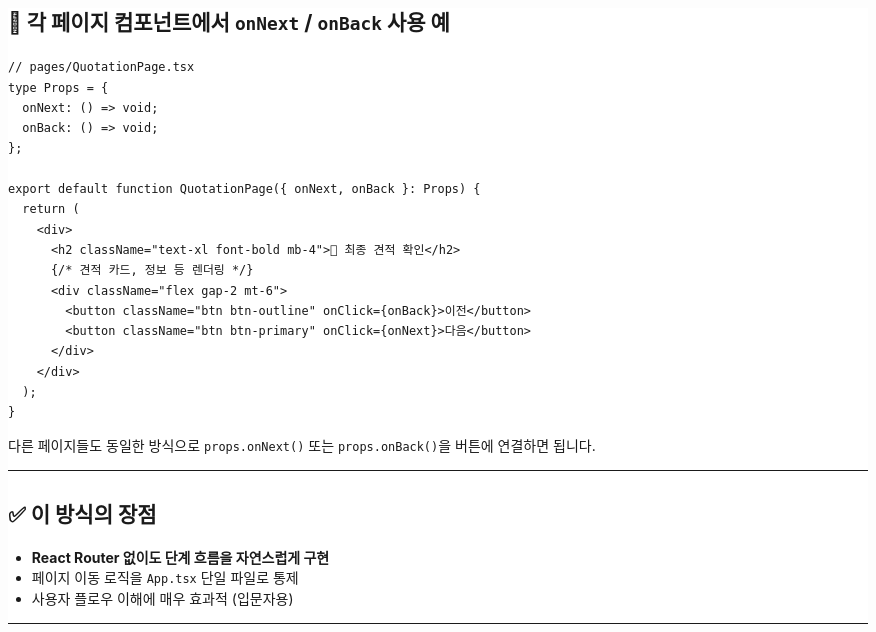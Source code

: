 ## 🔗 각 페이지 컴포넌트에서 `onNext` / `onBack` 사용 예

```tsx
// pages/QuotationPage.tsx
type Props = {
  onNext: () => void;
  onBack: () => void;
};

export default function QuotationPage({ onNext, onBack }: Props) {
  return (
    <div>
      <h2 className="text-xl font-bold mb-4">🚗 최종 견적 확인</h2>
      {/* 견적 카드, 정보 등 렌더링 */}
      <div className="flex gap-2 mt-6">
        <button className="btn btn-outline" onClick={onBack}>이전</button>
        <button className="btn btn-primary" onClick={onNext}>다음</button>
      </div>
    </div>
  );
}
```

다른 페이지들도 동일한 방식으로 `props.onNext()` 또는 `props.onBack()`을 버튼에 연결하면 됩니다.

---

## ✅ 이 방식의 장점

* **React Router 없이도 단계 흐름을 자연스럽게 구현**
* 페이지 이동 로직을 `App.tsx` 단일 파일로 통제
* 사용자 플로우 이해에 매우 효과적 (입문자용)

---

